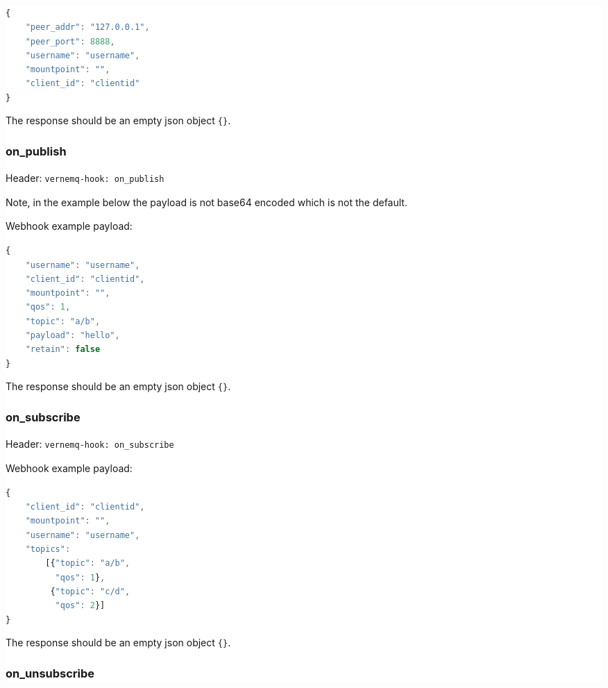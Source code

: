 ```javascript
{
    "peer_addr": "127.0.0.1",
    "peer_port": 8888,
    "username": "username",
    "mountpoint": "",
    "client_id": "clientid"
}
```

The response should be an empty json object `{}`.

### on\_publish

Header: `vernemq-hook: on_publish`

Note, in the example below the payload is not base64 encoded which is not the default.

Webhook example payload:

```javascript
{
    "username": "username",
    "client_id": "clientid",
    "mountpoint": "",
    "qos": 1,
    "topic": "a/b",
    "payload": "hello",
    "retain": false
}
```

The response should be an empty json object `{}`.

### on\_subscribe

Header: `vernemq-hook: on_subscribe`

Webhook example payload:

```javascript
{
    "client_id": "clientid",
    "mountpoint": "",
    "username": "username",
    "topics":
        [{"topic": "a/b",
          "qos": 1},
         {"topic": "c/d",
          "qos": 2}]
}
```

The response should be an empty json object `{}`.

### on\_unsubscribe
